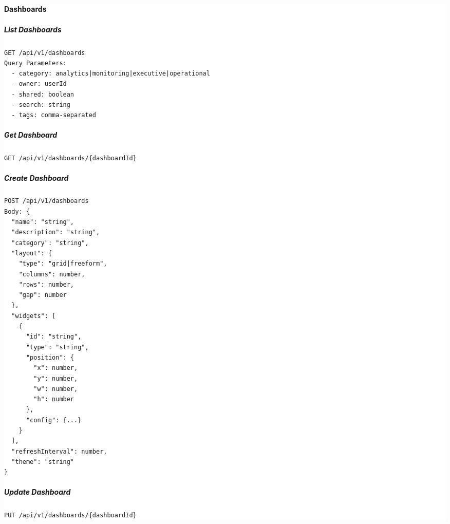 #### Dashboards

##### List Dashboards
```http
GET /api/v1/dashboards
Query Parameters:
  - category: analytics|monitoring|executive|operational
  - owner: userId
  - shared: boolean
  - search: string
  - tags: comma-separated
```

##### Get Dashboard
```http
GET /api/v1/dashboards/{dashboardId}
```

##### Create Dashboard
```http
POST /api/v1/dashboards
Body: {
  "name": "string",
  "description": "string",
  "category": "string",
  "layout": {
    "type": "grid|freeform",
    "columns": number,
    "rows": number,
    "gap": number
  },
  "widgets": [
    {
      "id": "string",
      "type": "string",
      "position": {
        "x": number,
        "y": number,
        "w": number,
        "h": number
      },
      "config": {...}
    }
  ],
  "refreshInterval": number,
  "theme": "string"
}
```

##### Update Dashboard
```http
PUT /api/v1/dashboards/{dashboardId}
```
